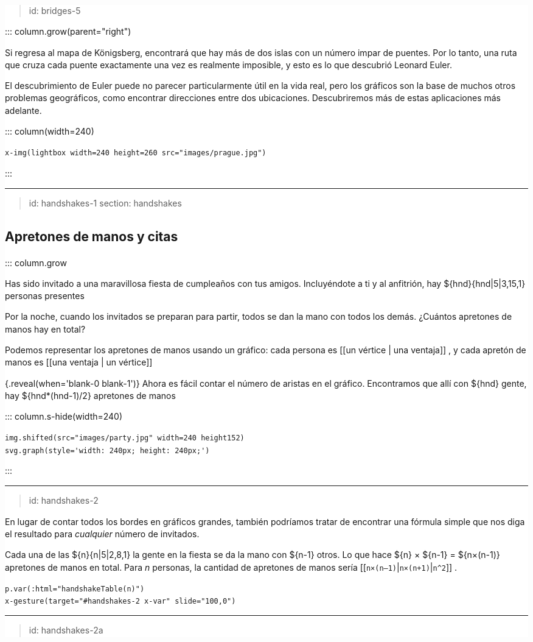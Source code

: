 > id: bridges-5

::: column.grow(parent="right")

Si regresa al mapa de Königsberg, encontrará que hay más de dos islas con un número impar de puentes. Por lo tanto, una ruta que cruza cada puente exactamente una vez es realmente imposible, y esto es lo que descubrió Leonard Euler. 

El descubrimiento de Euler puede no parecer particularmente útil en la vida real, pero los gráficos son la base de muchos otros problemas geográficos, como encontrar direcciones entre dos ubicaciones. Descubriremos más de estas aplicaciones más adelante. 

::: column(width=240)

    x-img(lightbox width=240 height=260 src="images/prague.jpg")

:::

---
> id: handshakes-1
> section: handshakes

## Apretones de manos y citas 

::: column.grow

Has sido invitado a una maravillosa fiesta de cumpleaños con tus amigos. Incluyéndote a ti y al anfitrión, hay ${hnd}{hnd|5|3,15,1} personas presentes 

Por la noche, cuando los invitados se preparan para partir, todos se dan la mano con todos los demás. ¿Cuántos apretones de manos hay en total? 

Podemos representar los apretones de manos usando un gráfico: cada persona es [[un vértice | una ventaja]] , y cada apretón de manos es [[una ventaja | un vértice]] 

{.reveal(when='blank-0 blank-1')} Ahora es fácil contar el número de aristas en el gráfico. Encontramos que allí con ${hnd} gente, hay ${hnd*(hnd-1)/2} apretones de manos 

::: column.s-hide(width=240)

    img.shifted(src="images/party.jpg" width=240 height152)
    svg.graph(style='width: 240px; height: 240px;')

:::

---
> id: handshakes-2

En lugar de contar todos los bordes en gráficos grandes, también podríamos tratar de encontrar una fórmula simple que nos diga el resultado para _cualquier_ número de invitados. 

Cada una de las ${n}{n|5|2,8,1} la gente en la fiesta se da la mano con ${n-1} otros. Lo que hace ${n} × ${n-1} = ${n×(n-1)} apretones de manos en total. Para _n_ personas, la cantidad de apretones de manos sería [[`n×(n–1)`|`n×(n+1)`|`n^2`]] . 

    p.var(:html="handshakeTable(n)")
    x-gesture(target="#handshakes-2 x-var" slide="100,0")

---
> id: handshakes-2a
